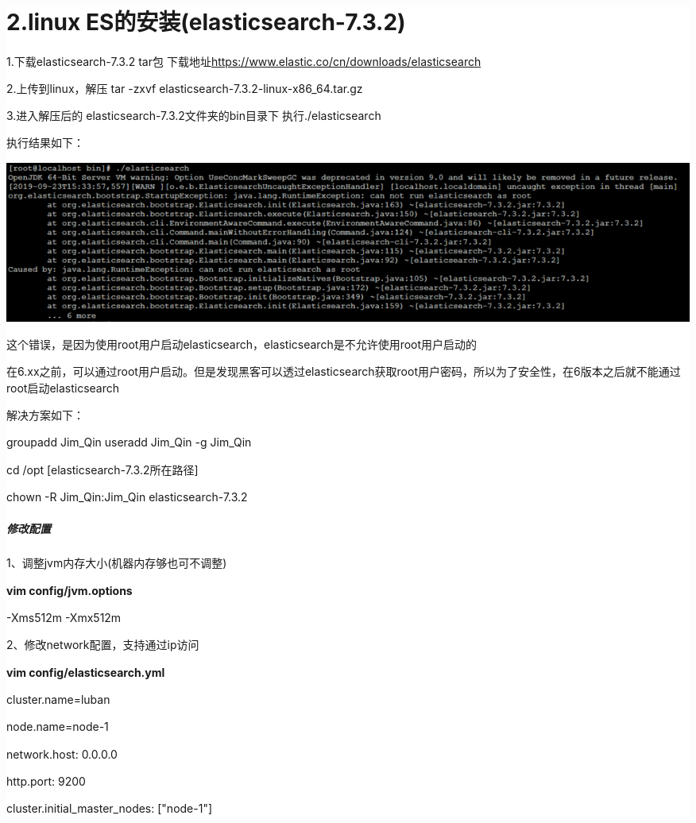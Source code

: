 # 2.linux ES的安装(elasticsearch-7.3.2)

1.下载elasticsearch-7.3.2 tar包  下载地址<https://www.elastic.co/cn/downloads/elasticsearch>

2.上传到linux，解压  tar -zxvf   elasticsearch-7.3.2-linux-x86_64.tar.gz

3.进入解压后的 elasticsearch-7.3.2文件夹的bin目录下  执行./elasticsearch

执行结果如下：

![启动报错](Picture/启动报错.jpg)

这个错误，是因为使用root用户启动elasticsearch，elasticsearch是不允许使用root用户启动的

在6.xx之前，可以通过root用户启动。但是发现黑客可以透过elasticsearch获取root用户密码，所以为了安全性，在6版本之后就不能通过root启动elasticsearch

解决方案如下：

groupadd Jim_Qin
useradd Jim_Qin -g Jim_Qin

cd /opt     [elasticsearch-7.3.2所在路径]

chown -R Jim_Qin:Jim_Qin elasticsearch-7.3.2

##### 修改配置

1、调整jvm内存大小(机器内存够也可不调整)

 **vim config/jvm.options** 

-Xms512m
-Xmx512m

2、修改network配置，支持通过ip访问

**vim config/elasticsearch.yml** 

cluster.name=luban

node.name=node-1

network.host: 0.0.0.0

http.port: 9200

cluster.initial_master_nodes: ["node-1"]

